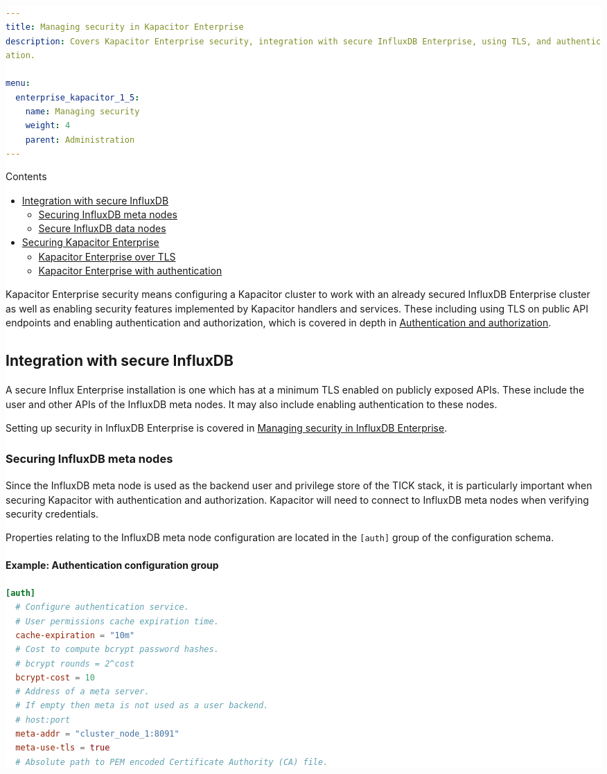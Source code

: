 ```yaml
---
title: Managing security in Kapacitor Enterprise
description: Covers Kapacitor Enterprise security, integration with secure InfluxDB Enterprise, using TLS, and authentication.

menu:
  enterprise_kapacitor_1_5:
    name: Managing security
    weight: 4
    parent: Administration
---
```


Contents

* [Integration with secure InfluxDB](#integration-with-secure-influxdb)
  * [Securing InfluxDB meta nodes](#securing-influxdb-meta-nodes)
  * [Secure InfluxDB data nodes](#securing-influxdb-data-nodes)
* [Securing Kapacitor Enterprise](#securing-kapacitor-enterprise)
  * [Kapacitor Enterprise over TLS](#kapacitor-enterprise-over-tls)
  * [Kapacitor Enterprise with authentication](#kapacitor-enterprise-with-authentication)  

Kapacitor Enterprise security means configuring a Kapacitor cluster to work with
an already secured InfluxDB Enterprise cluster as well as enabling security
features implemented by Kapacitor handlers and services.  These including using
TLS on public API endpoints and enabling authentication and authorization, which
is covered in depth in [Authentication and authorization](/enterprise_kapacitor/v1.5/administration/auth/).    

## Integration with secure InfluxDB

A secure Influx Enterprise installation is one which has at a minimum TLS
enabled on publicly exposed APIs.  These include the user and other APIs of
the InfluxDB meta nodes.  It may also include enabling authentication to these
nodes.  

Setting up security in InfluxDB Enterprise is covered in [Managing security in InfluxDB Enterprise](/enterprise_influxdb/v1.5/administration/security/).

### Securing InfluxDB meta nodes

Since the InfluxDB meta node is used as the backend user and privilege store of the
TICK stack, it is particularly important when securing Kapacitor with
authentication and authorization.  Kapacitor will need to connect to InfluxDB meta nodes
when verifying security credentials.

Properties relating to the InfluxDB meta node configuration are located in the `[auth]`
group of the configuration schema.  

#### Example: Authentication configuration group

```toml
[auth]
  # Configure authentication service.
  # User permissions cache expiration time.
  cache-expiration = "10m"
  # Cost to compute bcrypt password hashes.
  # bcrypt rounds = 2^cost
  bcrypt-cost = 10
  # Address of a meta server.
  # If empty then meta is not used as a user backend.
  # host:port
  meta-addr = "cluster_node_1:8091"
  meta-use-tls = true
  # Absolute path to PEM encoded Certificate Authority (CA) file.
```